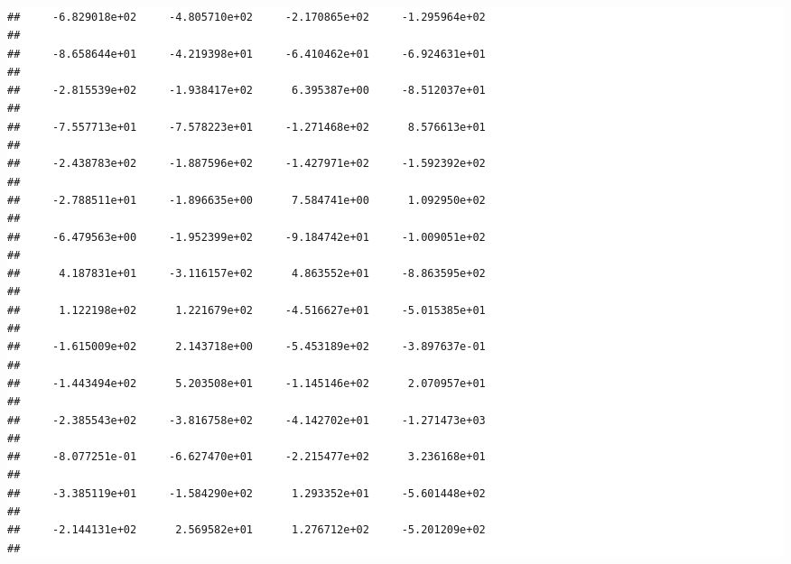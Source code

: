     ##     -6.829018e+02     -4.805710e+02     -2.170865e+02     -1.295964e+02 
    ##                                                                         
    ##     -8.658644e+01     -4.219398e+01     -6.410462e+01     -6.924631e+01 
    ##                                                                         
    ##     -2.815539e+02     -1.938417e+02      6.395387e+00     -8.512037e+01 
    ##                                                                         
    ##     -7.557713e+01     -7.578223e+01     -1.271468e+02      8.576613e+01 
    ##                                                                         
    ##     -2.438783e+02     -1.887596e+02     -1.427971e+02     -1.592392e+02 
    ##                                                                         
    ##     -2.788511e+01     -1.896635e+00      7.584741e+00      1.092950e+02 
    ##                                                                         
    ##     -6.479563e+00     -1.952399e+02     -9.184742e+01     -1.009051e+02 
    ##                                                                         
    ##      4.187831e+01     -3.116157e+02      4.863552e+01     -8.863595e+02 
    ##                                                                         
    ##      1.122198e+02      1.221679e+02     -4.516627e+01     -5.015385e+01 
    ##                                                                         
    ##     -1.615009e+02      2.143718e+00     -5.453189e+02     -3.897637e-01 
    ##                                                                         
    ##     -1.443494e+02      5.203508e+01     -1.145146e+02      2.070957e+01 
    ##                                                                         
    ##     -2.385543e+02     -3.816758e+02     -4.142702e+01     -1.271473e+03 
    ##                                                                         
    ##     -8.077251e-01     -6.627470e+01     -2.215477e+02      3.236168e+01 
    ##                                                                         
    ##     -3.385119e+01     -1.584290e+02      1.293352e+01     -5.601448e+02 
    ##                                                                         
    ##     -2.144131e+02      2.569582e+01      1.276712e+02     -5.201209e+02 
    ##                                                                         